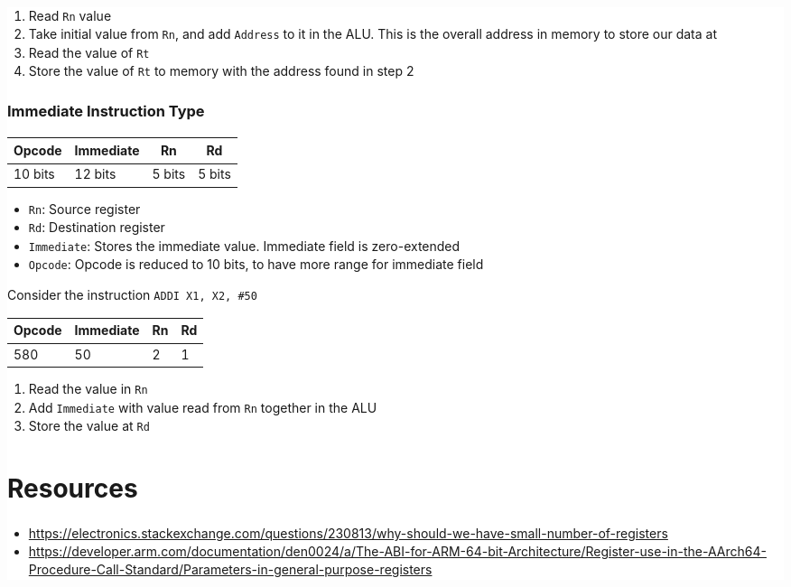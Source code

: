 1. Read `Rn` value
2. Take initial value from `Rn`, and add `Address` to it in the ALU. This is the overall address in memory to store our data at
3. Read the value of `Rt`
4. Store the value of `Rt` to memory with the address found in step 2

### Immediate Instruction Type

| Opcode  | Immediate | Rn     | Rd     |
| ------- | --------- | ------ | ------ |
| 10 bits | 12 bits   | 5 bits | 5 bits |

- `Rn`: Source register
- `Rd`: Destination register
- `Immediate`: Stores the immediate value. Immediate field is zero-extended
- `Opcode`: Opcode is reduced to 10 bits, to have more range for immediate field

Consider the instruction `ADDI X1, X2, #50`

Opcode | Immediate | Rn | Rd
--- | --- | --- | ---
580 | 50 | 2 | 1

1. Read the value in `Rn`
2. Add `Immediate` with value read from `Rn` together in the ALU
3. Store the value at `Rd`

# Resources

- https://electronics.stackexchange.com/questions/230813/why-should-we-have-small-number-of-registers
- https://developer.arm.com/documentation/den0024/a/The-ABI-for-ARM-64-bit-Architecture/Register-use-in-the-AArch64-Procedure-Call-Standard/Parameters-in-general-purpose-registers